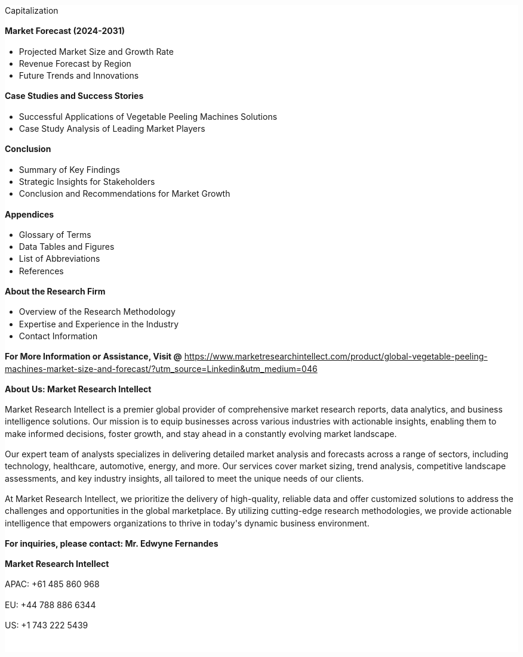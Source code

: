 Capitalization</li></ul><p><strong>Market Forecast (2024-2031)</strong></p><ul><li>Projected Market Size and Growth Rate</li><li>Revenue Forecast by Region</li><li>Future Trends and Innovations</li></ul><p><strong>Case Studies and Success Stories</strong></p><ul><li>Successful Applications of Vegetable Peeling Machines Solutions</li><li>Case Study Analysis of Leading Market Players</li></ul><p><strong>Conclusion</strong></p><ul><li>Summary of Key Findings</li><li>Strategic Insights for Stakeholders</li><li>Conclusion and Recommendations for Market Growth</li></ul><p><strong>Appendices</strong></p><ul><li>Glossary of Terms</li><li>Data Tables and Figures</li><li>List of Abbreviations</li><li>References</li></ul><p><strong>About the Research Firm</strong></p><ul><li>Overview of the Research Methodology</li><li>Expertise and Experience in the Industry</li><li>Contact Information</li></ul></div><div class="article-main__content" data-test-id="publishing-text-block"><p><span class="font-[700]"><strong>For More Information or Assistance, Visit @</strong>&nbsp;<a href="https://www.marketresearchintellect.com/product/global-vegetable-peeling-machines-market-size-and-forecast/?utm_source=Linkedin&utm_medium=046">https://www.marketresearchintellect.com/product/global-vegetable-peeling-machines-market-size-and-forecast/?utm_source=Linkedin&utm_medium=046</a></span></p><p><strong>About Us: Market Research Intellect</strong></p><p>Market Research Intellect is a premier global provider of comprehensive market research reports, data analytics, and business intelligence solutions. Our mission is to equip businesses across various industries with actionable insights, enabling them to make informed decisions, foster growth, and stay ahead in a constantly evolving market landscape.</p><p>Our expert team of analysts specializes in delivering detailed market analysis and forecasts across a range of sectors, including technology, healthcare, automotive, energy, and more. Our services cover market sizing, trend analysis, competitive landscape assessments, and key industry insights, all tailored to meet the unique needs of our clients.</p><p>At Market Research Intellect, we prioritize the delivery of high-quality, reliable data and offer customized solutions to address the challenges and opportunities in the global marketplace. By utilizing cutting-edge research methodologies, we provide actionable intelligence that empowers organizations to thrive in today's dynamic business environment.</p><p><strong>For inquiries, please contact: Mr. Edwyne Fernandes</strong></p><p><strong>Market Research Intellect</strong></p><p>APAC: +61 485 860 968</p><p>EU: +44 788 886 6344</p><p>US: +1 743 222 5439</p></div><div class="article-main__content" data-test-id="publishing-text-block">&nbsp;</div>
